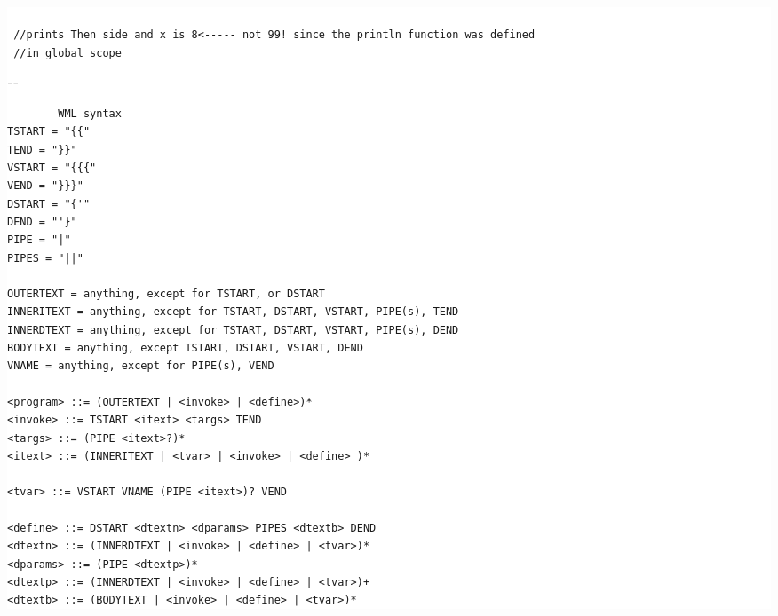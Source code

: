 ```

 //prints Then side and x is 8<----- not 99! since the println function was defined
 //in global scope
```
--
```
		WML syntax
TSTART = "{{"
TEND = "}}"
VSTART = "{{{"
VEND = "}}}"
DSTART = "{'"
DEND = "'}"
PIPE = "|"
PIPES = "||"

OUTERTEXT = anything, except for TSTART, or DSTART
INNERITEXT = anything, except for TSTART, DSTART, VSTART, PIPE(s), TEND
INNERDTEXT = anything, except for TSTART, DSTART, VSTART, PIPE(s), DEND
BODYTEXT = anything, except TSTART, DSTART, VSTART, DEND
VNAME = anything, except for PIPE(s), VEND

<program> ::= (OUTERTEXT | <invoke> | <define>)*
<invoke> ::= TSTART <itext> <targs> TEND
<targs> ::= (PIPE <itext>?)*
<itext> ::= (INNERITEXT | <tvar> | <invoke> | <define> )* 

<tvar> ::= VSTART VNAME (PIPE <itext>)? VEND 

<define> ::= DSTART <dtextn> <dparams> PIPES <dtextb> DEND
<dtextn> ::= (INNERDTEXT | <invoke> | <define> | <tvar>)*
<dparams> ::= (PIPE <dtextp>)*
<dtextp> ::= (INNERDTEXT | <invoke> | <define> | <tvar>)+
<dtextb> ::= (BODYTEXT | <invoke> | <define> | <tvar>)*
```

